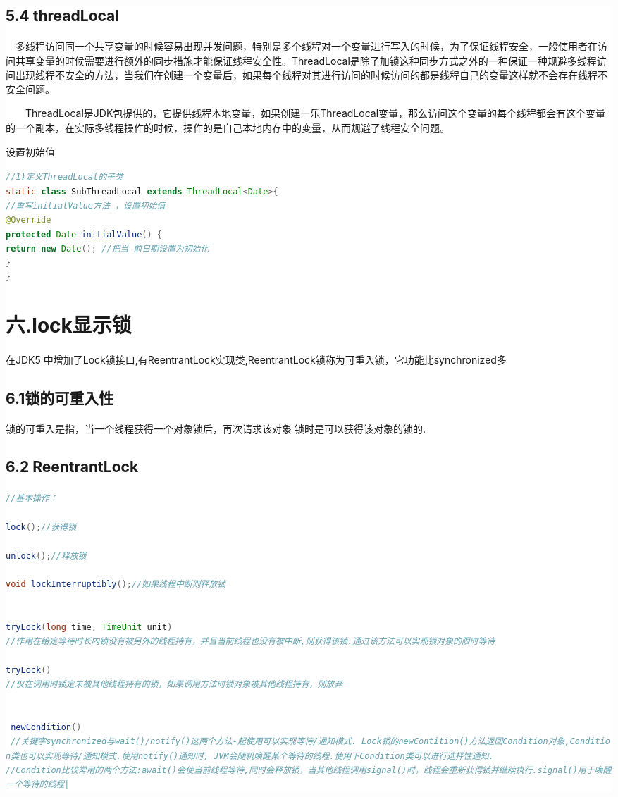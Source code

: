 ##  5.4 threadLocal	

　多线程访问同一个共享变量的时候容易出现并发问题，特别是多个线程对一个变量进行写入的时候，为了保证线程安全，一般使用者在访问共享变量的时候需要进行额外的同步措施才能保证线程安全性。ThreadLocal是除了加锁这种同步方式之外的一种保证一种规避多线程访问出现线程不安全的方法，当我们在创建一个变量后，如果每个线程对其进行访问的时候访问的都是线程自己的变量这样就不会存在线程不安全问题。

　　ThreadLocal是JDK包提供的，它提供线程本地变量，如果创建一乐ThreadLocal变量，那么访问这个变量的每个线程都会有这个变量的一个副本，在实际多线程操作的时候，操作的是自己本地内存中的变量，从而规避了线程安全问题。



设置初始值

```java
//1)定义ThreadLocal的子类
static class SubThreadLocal extends ThreadLocal<Date>{
//重写initialValue方法 ，设置初始值
@Override
protected Date initialValue() {
return new Date(); //把当 前日期设置为初始化
}
}
```

# 六.lock显示锁



在JDK5 中增加了Lock锁接口,有ReentrantLock实现类,ReentrantLock锁称为可重入锁，它功能比synchronized多

## 6.1锁的可重入性

锁的可重入是指，当一个线程获得一个对象锁后，再次请求该对象
锁时是可以获得该对象的锁的.

## 6.2 ReentrantLock



```java
//基本操作：
    
lock();//获得锁

unlock();//释放锁

void lockInterruptibly();//如果线程中断则释放锁


tryLock(long time, TimeUnit unit)
//作用在给定等待时长内锁没有被另外的线程持有，并且当前线程也没有被中断,则获得该锁.通过该方法可以实现锁对象的限时等待

tryLock()
//仅在调用时锁定未被其他线程持有的锁，如果调用方法时锁对象被其他线程持有，则放弃
    
    
 newCondition()
 //关键字synchronized与wait()/notify()这两个方法-起使用可以实现等待/通知模式. Lock锁的newContition()方法返回Condition对象,Condition类也可以实现等待/通知模式.使用notify()通知时, JVM会随机唤醒某个等待的线程.使用下Condition类可以进行选择性通知. 
//Condition比较常用的两个方法:await()会使当前线程等待,同时会释放锁，当其他线程调用signal()时，线程会重新获得锁并继续执行.signal()用于唤醒一个等待的线程|

```
